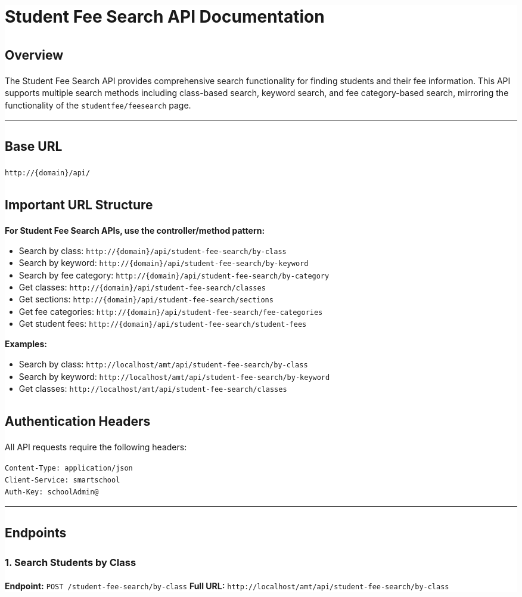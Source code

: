 # Student Fee Search API Documentation

## Overview

The Student Fee Search API provides comprehensive search functionality for finding students and their fee information. This API supports multiple search methods including class-based search, keyword search, and fee category-based search, mirroring the functionality of the `studentfee/feesearch` page.

---

## Base URL
```
http://{domain}/api/
```

## Important URL Structure

**For Student Fee Search APIs, use the controller/method pattern:**
- Search by class: `http://{domain}/api/student-fee-search/by-class`
- Search by keyword: `http://{domain}/api/student-fee-search/by-keyword`
- Search by fee category: `http://{domain}/api/student-fee-search/by-category`
- Get classes: `http://{domain}/api/student-fee-search/classes`
- Get sections: `http://{domain}/api/student-fee-search/sections`
- Get fee categories: `http://{domain}/api/student-fee-search/fee-categories`
- Get student fees: `http://{domain}/api/student-fee-search/student-fees`

**Examples:**
- Search by class: `http://localhost/amt/api/student-fee-search/by-class`
- Search by keyword: `http://localhost/amt/api/student-fee-search/by-keyword`
- Get classes: `http://localhost/amt/api/student-fee-search/classes`

## Authentication Headers

All API requests require the following headers:
```
Content-Type: application/json
Client-Service: smartschool
Auth-Key: schoolAdmin@
```

---

## Endpoints

### 1. Search Students by Class

**Endpoint:** `POST /student-fee-search/by-class`
**Full URL:** `http://localhost/amt/api/student-fee-search/by-class`
